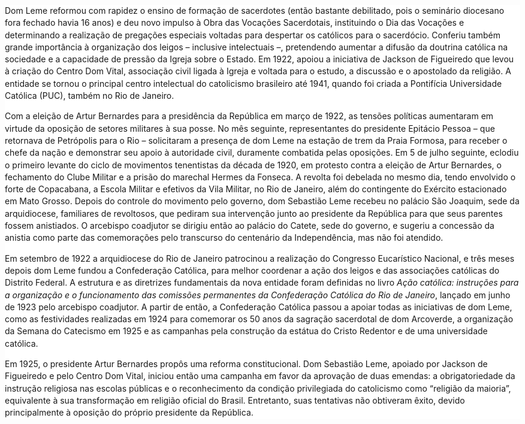 Dom Leme reformou com rapidez o ensino de formação de sacerdotes (então
bastante debilitado, pois o seminário diocesano fora fechado havia 16
anos) e deu novo impulso à Obra das Vocações Sacerdotais, instituindo o
Dia das Vocações e determinando a realização de pregações especiais
voltadas para despertar os católicos para o sacerdócio. Conferiu também
grande importância à organização dos leigos – inclusive intelectuais –,
pretendendo aumentar a difusão da doutrina católica na sociedade e a
capacidade de pressão da Igreja sobre o Estado. Em 1922, apoiou a
iniciativa de Jackson de Figueiredo que levou à criação do Centro Dom
Vital, associação civil ligada à Igreja e voltada para o estudo, a
discussão e o apostolado da religião. A entidade se tornou o principal
centro intelectual do catolicismo brasileiro até 1941, quando foi criada
a Pontifícia Universidade Católica (PUC), também no Rio de Janeiro.

Com a eleição de Artur Bernardes para a presidência da República em
março de 1922, as tensões políticas aumentaram em virtude da oposição de
setores militares à sua posse. No mês seguinte, representantes do
presidente Epitácio Pessoa – que retornava de Petrópolis para o Rio –
solicitaram a presença de dom Leme na estação de trem da Praia Formosa,
para receber o chefe da nação e demonstrar seu apoio à autoridade civil,
duramente combatida pelas oposições. Em 5 de julho seguinte, eclodiu o
primeiro levante do ciclo de movimentos tenentistas da década de 1920,
em protesto contra a eleição de Artur Bernardes, o fechamento do Clube
Militar e a prisão do marechal Hermes da Fonseca. A revolta foi debelada
no mesmo dia, tendo envolvido o forte de Copacabana, a Escola Militar e
efetivos da Vila Militar, no Rio de Janeiro, além do contingente do
Exército estacionado em Mato Grosso. Depois do controle do movimento
pelo governo, dom Sebastião Leme recebeu no palácio São Joaquim, sede da
arquidiocese, familiares de revoltosos, que pediram sua intervenção
junto ao presidente da República para que seus parentes fossem
anistiados. O arcebispo coadjutor se dirigiu então ao palácio do Catete,
sede do governo, e sugeriu a concessão da anistia como parte das
comemorações pelo transcurso do centenário da Independência, mas não foi
atendido.

Em setembro de 1922 a arquidiocese do Rio de Janeiro patrocinou a
realização do Congresso Eucarístico Nacional, e três meses depois dom
Leme fundou a Confederação Católica, para melhor coordenar a ação dos
leigos e das associações católicas do Distrito Federal. A estrutura e as
diretrizes fundamentais da nova entidade foram definidas no livro *Ação
católica: instruções para a organização e o funcionamento das comissões
permanentes da Confederação Católica do Rio de Janeiro*, lançado em
junho de 1923 pelo arcebispo coadjutor. A partir de então, a
Confederação Católica passou a apoiar todas as iniciativas de dom Leme,
como as festividades realizadas em 1924 para comemorar os 50 anos da
sagração sacerdotal de dom Arcoverde, a organização da Semana do
Catecismo em 1925 e as campanhas pela construção da estátua do Cristo
Redentor e de uma universidade católica.

Em 1925, o presidente Artur Bernardes propôs uma reforma constitucional.
Dom Sebastião Leme, apoiado por Jackson de Figueiredo e pelo Centro Dom
Vital, iniciou então uma campanha em favor da aprovação de duas emendas:
a obrigatoriedade da instrução religiosa nas escolas públicas e o
reconhecimento da condição privilegiada do catolicismo como “religião da
maioria”, equivalente à sua transformação em religião oficial do Brasil.
Entretanto, suas tentativas não obtiveram êxito, devido principalmente à
oposição do próprio presidente da República.

